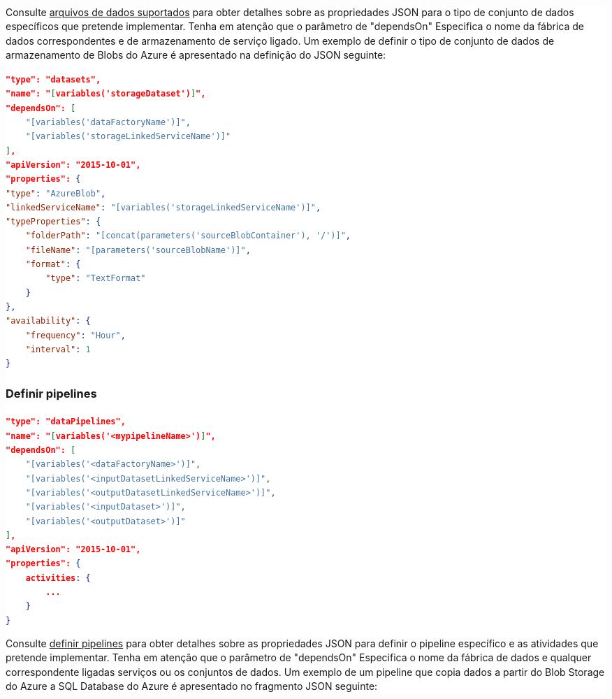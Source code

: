 Consulte [arquivos de dados suportados](data-factory-data-movement-activities.md#supported-data-stores-and-formats) para obter detalhes sobre as propriedades JSON para o tipo de conjunto de dados específicos que pretende implementar. Tenha em atenção que o parâmetro de "dependsOn" Especifica o nome da fábrica de dados correspondentes e de armazenamento de serviço ligado. Um exemplo de definir o tipo de conjunto de dados de armazenamento de Blobs do Azure é apresentado na definição do JSON seguinte:

```JSON
"type": "datasets",
"name": "[variables('storageDataset')]",
"dependsOn": [
    "[variables('dataFactoryName')]",
    "[variables('storageLinkedServiceName')]"
],
"apiVersion": "2015-10-01",
"properties": {
"type": "AzureBlob",
"linkedServiceName": "[variables('storageLinkedServiceName')]",
"typeProperties": {
    "folderPath": "[concat(parameters('sourceBlobContainer'), '/')]",
    "fileName": "[parameters('sourceBlobName')]",
    "format": {
        "type": "TextFormat"
    }
},
"availability": {
    "frequency": "Hour",
    "interval": 1
}
```

### <a name="define-pipelines"></a>Definir pipelines

```JSON
"type": "dataPipelines",
"name": "[variables('<mypipelineName>')]",
"dependsOn": [
    "[variables('<dataFactoryName>')]",
    "[variables('<inputDatasetLinkedServiceName>')]",
    "[variables('<outputDatasetLinkedServiceName>')]",
    "[variables('<inputDataset>')]",
    "[variables('<outputDataset>')]"
],
"apiVersion": "2015-10-01",
"properties": {
    activities: {
        ...
    }
}
```

Consulte [definir pipelines](data-factory-create-pipelines.md#pipeline-json) para obter detalhes sobre as propriedades JSON para definir o pipeline específico e as atividades que pretende implementar. Tenha em atenção que o parâmetro de "dependsOn" Especifica o nome da fábrica de dados e qualquer correspondente ligadas serviços ou os conjuntos de dados. Um exemplo de um pipeline que copia dados a partir do Blob Storage do Azure a SQL Database do Azure é apresentado no fragmento JSON seguinte:
